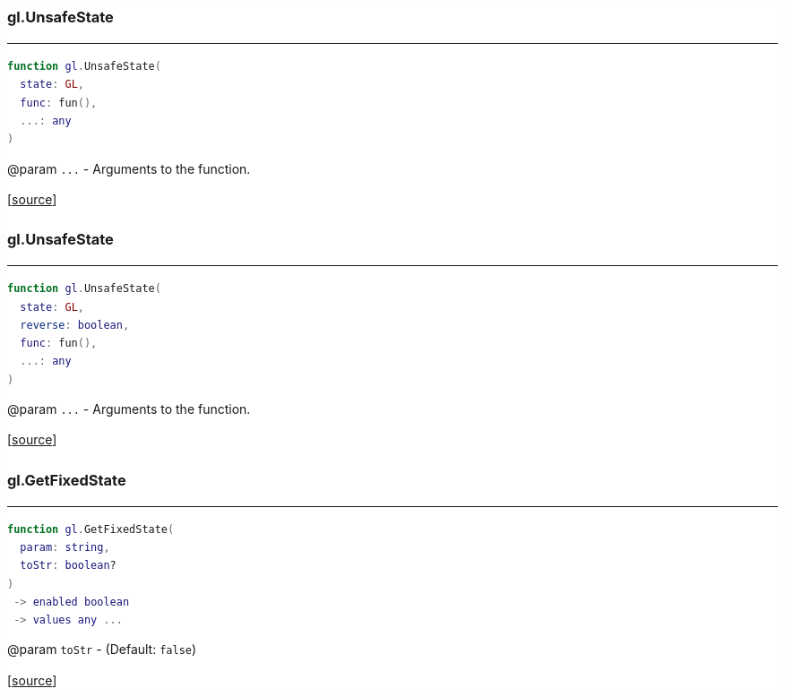 ### gl.UnsafeState
---
```lua
function gl.UnsafeState(
  state: GL,
  func: fun(),
  ...: any
)
```
@param `...` - Arguments to the function.






[<a href="https://github.com/beyond-all-reason/RecoilEngine/blob/b29554ca8a91605fa235eafe60ad740783359665/rts/Lua/LuaOpenGL.cpp#L5762-L5767" target="_blank">source</a>]








### gl.UnsafeState
---
```lua
function gl.UnsafeState(
  state: GL,
  reverse: boolean,
  func: fun(),
  ...: any
)
```
@param `...` - Arguments to the function.






[<a href="https://github.com/beyond-all-reason/RecoilEngine/blob/b29554ca8a91605fa235eafe60ad740783359665/rts/Lua/LuaOpenGL.cpp#L5768-L5774" target="_blank">source</a>]








### gl.GetFixedState
---
```lua
function gl.GetFixedState(
  param: string,
  toStr: boolean?
)
 -> enabled boolean
 -> values any ...

```
@param `toStr` - (Default: `false`)






[<a href="https://github.com/beyond-all-reason/RecoilEngine/blob/b29554ca8a91605fa235eafe60ad740783359665/rts/Lua/LuaOpenGL.cpp#L5801-L5807" target="_blank">source</a>]







